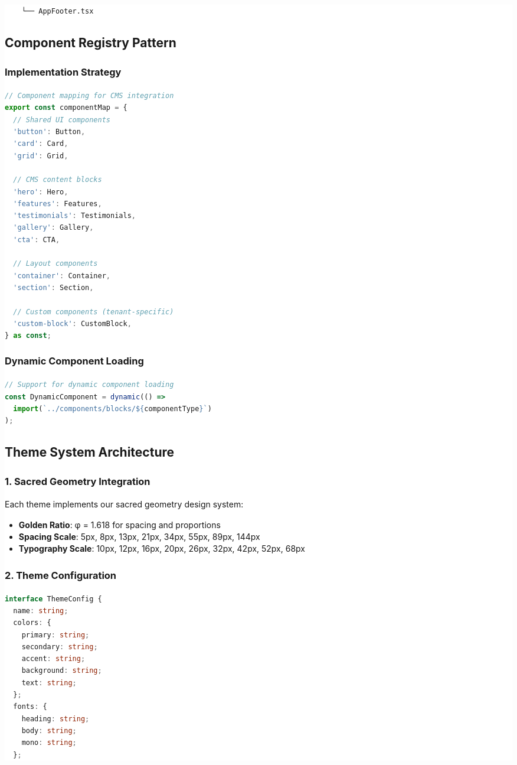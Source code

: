 ```
    └── AppFooter.tsx
```

## Component Registry Pattern

### Implementation Strategy
```typescript
// Component mapping for CMS integration
export const componentMap = {
  // Shared UI components
  'button': Button,
  'card': Card,
  'grid': Grid,
  
  // CMS content blocks
  'hero': Hero,
  'features': Features,
  'testimonials': Testimonials,
  'gallery': Gallery,
  'cta': CTA,
  
  // Layout components
  'container': Container,
  'section': Section,
  
  // Custom components (tenant-specific)
  'custom-block': CustomBlock,
} as const;
```

### Dynamic Component Loading
```typescript
// Support for dynamic component loading
const DynamicComponent = dynamic(() => 
  import(`../components/blocks/${componentType}`)
);
```

## Theme System Architecture

### 1. Sacred Geometry Integration
Each theme implements our sacred geometry design system:
- **Golden Ratio**: φ = 1.618 for spacing and proportions
- **Spacing Scale**: 5px, 8px, 13px, 21px, 34px, 55px, 89px, 144px
- **Typography Scale**: 10px, 12px, 16px, 20px, 26px, 32px, 42px, 52px, 68px

### 2. Theme Configuration
```typescript
interface ThemeConfig {
  name: string;
  colors: {
    primary: string;
    secondary: string;
    accent: string;
    background: string;
    text: string;
  };
  fonts: {
    heading: string;
    body: string;
    mono: string;
  };
```